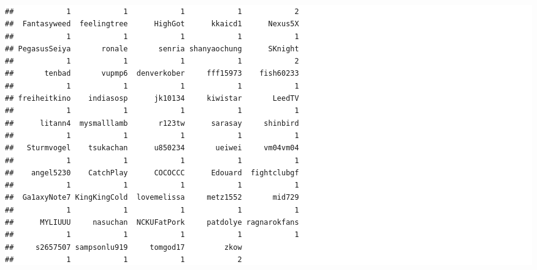     ##            1            1            1            1            2 
    ##  Fantasyweed  feelingtree      HighGot      kkaicd1      Nexus5X 
    ##            1            1            1            1            1 
    ## PegasusSeiya       ronale       senria shanyaochung      SKnight 
    ##            1            1            1            1            2 
    ##       tenbad       vupmp6  denverkober     fff15973    fish60233 
    ##            1            1            1            1            1 
    ## freiheitkino    indiasosp      jk10134     kiwistar       LeedTV 
    ##            1            1            1            1            1 
    ##      litann4  mysmalllamb       r123tw      sarasay     shinbird 
    ##            1            1            1            1            1 
    ##   Sturmvogel    tsukachan      u850234       ueiwei     vm04vm04 
    ##            1            1            1            1            1 
    ##    angel5230    CatchPlay      COCOCCC      Edouard  fightclubgf 
    ##            1            1            1            1            1 
    ##  Ga1axyNote7 KingKingCold  lovemelissa     metz1552       mid729 
    ##            1            1            1            1            1 
    ##      MYLIUUU     nasuchan  NCKUFatPork     patdolye ragnarokfans 
    ##            1            1            1            1            1 
    ##     s2657507 sampsonlu919     tomgod17         zkow 
    ##            1            1            1            2
